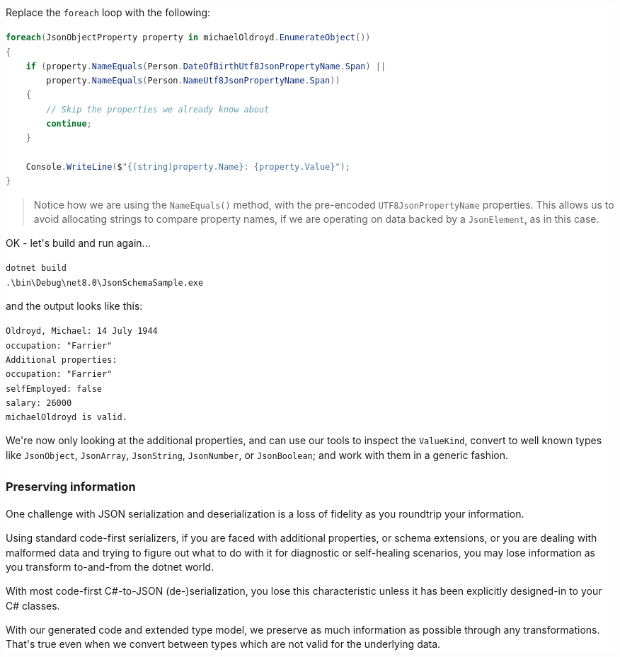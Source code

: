 Replace the `foreach` loop with the following:

```csharp
foreach(JsonObjectProperty property in michaelOldroyd.EnumerateObject())
{
    if (property.NameEquals(Person.DateOfBirthUtf8JsonPropertyName.Span) ||
        property.NameEquals(Person.NameUtf8JsonPropertyName.Span))
    {
        // Skip the properties we already know about
        continue;
    }

    Console.WriteLine($"{(string)property.Name}: {property.Value}");
}
```

> Notice how we are using the `NameEquals()` method, with the pre-encoded `UTF8JsonPropertyName` properties. This allows us to avoid allocating strings to compare property names, if we are operating on data backed by a `JsonElement`, as in this case.

OK - let's build and run again...

```
dotnet build
.\bin\Debug\net8.0\JsonSchemaSample.exe
```

and the output looks like this:

```
Oldroyd, Michael: 14 July 1944
occupation: "Farrier"
Additional properties:
occupation: "Farrier"
selfEmployed: false
salary: 26000
michaelOldroyd is valid.
```

We're now only looking at the additional properties, and can use our tools to inspect the `ValueKind`, convert to well known types like `JsonObject`, `JsonArray`, `JsonString`, `JsonNumber`, or `JsonBoolean`; and work with them in a generic fashion.

### Preserving information

One challenge with JSON serialization and deserialization is a loss of fidelity as you roundtrip your information.

Using standard code-first serializers, if you are faced with additional properties, or schema extensions, or you are dealing with malformed data and trying to figure out what to do with it for diagnostic or self-healing scenarios, you may lose information as you transform to-and-from the dotnet world.

With most code-first C#-to-JSON (de-)serialization, you lose this characteristic unless it has been explicitly designed-in to your C# classes.

With our generated code and extended type model, we preserve as much information as possible through any transformations. That's true even when we convert between types which are not valid for the underlying data.
